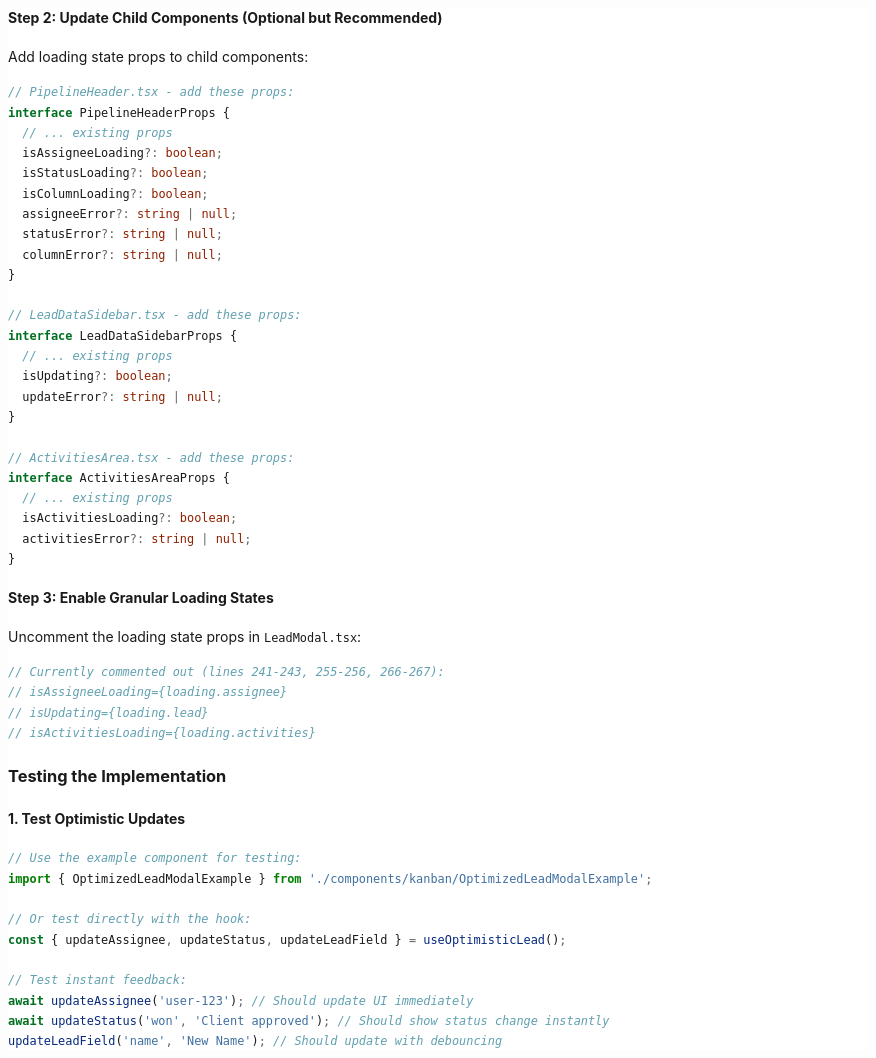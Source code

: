 #### Step 2: Update Child Components (Optional but Recommended)
Add loading state props to child components:

```typescript
// PipelineHeader.tsx - add these props:
interface PipelineHeaderProps {
  // ... existing props
  isAssigneeLoading?: boolean;
  isStatusLoading?: boolean;
  isColumnLoading?: boolean;
  assigneeError?: string | null;
  statusError?: string | null;
  columnError?: string | null;
}

// LeadDataSidebar.tsx - add these props:
interface LeadDataSidebarProps {
  // ... existing props
  isUpdating?: boolean;
  updateError?: string | null;
}

// ActivitiesArea.tsx - add these props:
interface ActivitiesAreaProps {
  // ... existing props
  isActivitiesLoading?: boolean;
  activitiesError?: string | null;
}
```

#### Step 3: Enable Granular Loading States
Uncomment the loading state props in `LeadModal.tsx`:

```typescript
// Currently commented out (lines 241-243, 255-256, 266-267):
// isAssigneeLoading={loading.assignee}
// isUpdating={loading.lead}
// isActivitiesLoading={loading.activities}
```

### Testing the Implementation

#### 1. Test Optimistic Updates
```typescript
// Use the example component for testing:
import { OptimizedLeadModalExample } from './components/kanban/OptimizedLeadModalExample';

// Or test directly with the hook:
const { updateAssignee, updateStatus, updateLeadField } = useOptimisticLead();

// Test instant feedback:
await updateAssignee('user-123'); // Should update UI immediately
await updateStatus('won', 'Client approved'); // Should show status change instantly
updateLeadField('name', 'New Name'); // Should update with debouncing
```
